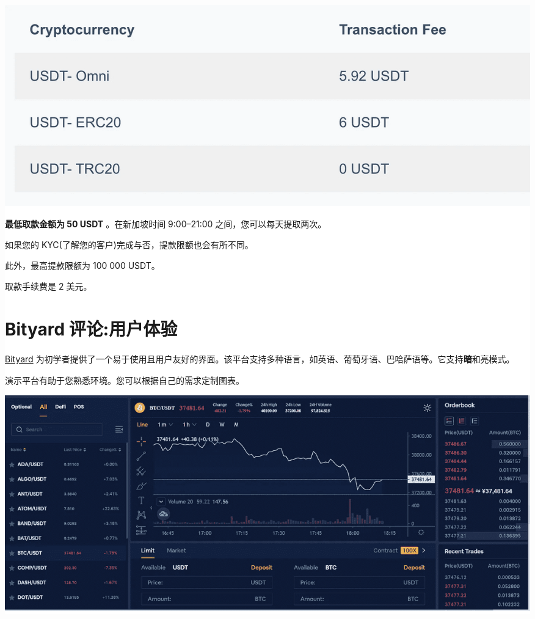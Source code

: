 ![](img/cb711298f2c3b0d74d0bf5664cf15f00.png)

**最低取款金额为 50 USDT** 。在新加坡时间 9:00–21:00 之间，您可以每天提取两次。

如果您的 KYC(了解您的客户)完成与否，提款限额也会有所不同。

此外，最高提款限额为 100 000 USDT。

取款手续费是 2 美元。

# Bityard 评论:用户体验

[Bityard](https://blog.coincodecap.com/go/bityard) 为初学者提供了一个易于使用且用户友好的界面。该平台支持多种语言，如英语、葡萄牙语、巴哈萨语等。它支持**暗**和亮模式。

演示平台有助于您熟悉环境。您可以根据自己的需求定制图表。

![](img/badd612a642b580c25afa9656143f829.png)
